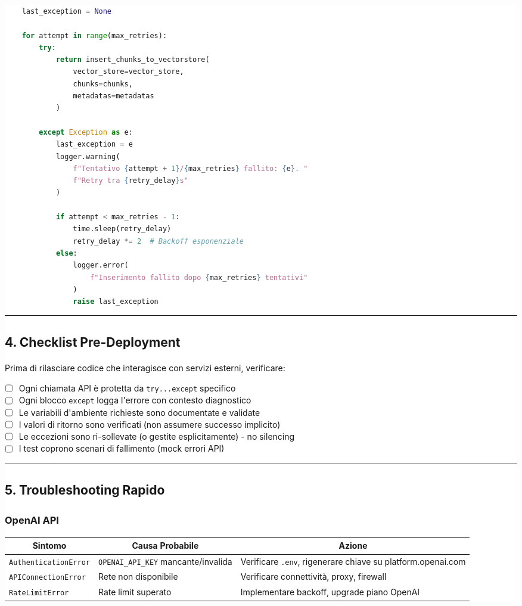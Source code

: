 ```python
    last_exception = None
    
    for attempt in range(max_retries):
        try:
            return insert_chunks_to_vectorstore(
                vector_store=vector_store,
                chunks=chunks,
                metadatas=metadatas
            )
            
        except Exception as e:
            last_exception = e
            logger.warning(
                f"Tentativo {attempt + 1}/{max_retries} fallito: {e}. "
                f"Retry tra {retry_delay}s"
            )
            
            if attempt < max_retries - 1:
                time.sleep(retry_delay)
                retry_delay *= 2  # Backoff esponenziale
            else:
                logger.error(
                    f"Inserimento fallito dopo {max_retries} tentativi"
                )
                raise last_exception
```

---

## 4. Checklist Pre-Deployment

Prima di rilasciare codice che interagisce con servizi esterni, verificare:

- [ ] Ogni chiamata API è protetta da `try...except` specifico
- [ ] Ogni blocco `except` logga l'errore con contesto diagnostico
- [ ] Le variabili d'ambiente richieste sono documentate e validate
- [ ] I valori di ritorno sono verificati (non assumere successo implicito)
- [ ] Le eccezioni sono ri-sollevate (o gestite esplicitamente) - no silencing
- [ ] I test coprono scenari di fallimento (mock errori API)

---

## 5. Troubleshooting Rapido

### OpenAI API

| Sintomo | Causa Probabile | Azione |
|---------|----------------|--------|
| `AuthenticationError` | `OPENAI_API_KEY` mancante/invalida | Verificare `.env`, rigenerare chiave su platform.openai.com |
| `APIConnectionError` | Rete non disponibile | Verificare connettività, proxy, firewall |
| `RateLimitError` | Rate limit superato | Implementare backoff, upgrade piano OpenAI |
